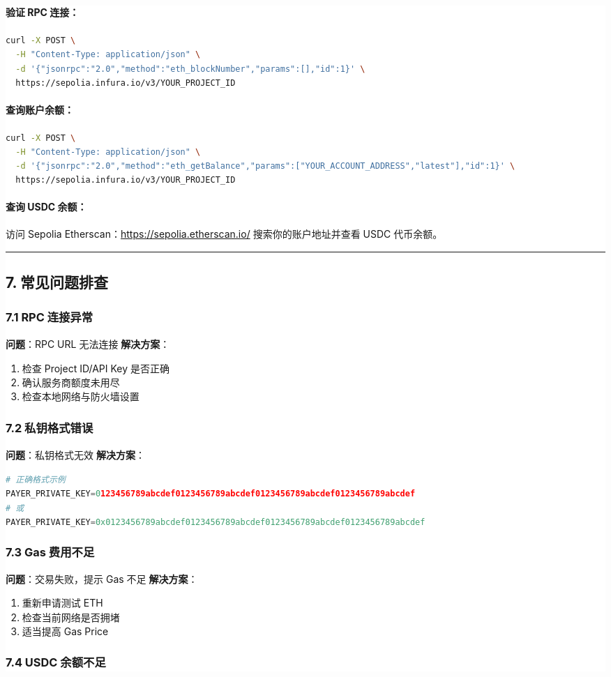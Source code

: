 #### 验证 RPC 连接：
```bash
curl -X POST \
  -H "Content-Type: application/json" \
  -d '{"jsonrpc":"2.0","method":"eth_blockNumber","params":[],"id":1}' \
  https://sepolia.infura.io/v3/YOUR_PROJECT_ID
```

#### 查询账户余额：
```bash
curl -X POST \
  -H "Content-Type: application/json" \
  -d '{"jsonrpc":"2.0","method":"eth_getBalance","params":["YOUR_ACCOUNT_ADDRESS","latest"],"id":1}' \
  https://sepolia.infura.io/v3/YOUR_PROJECT_ID
```

#### 查询 USDC 余额：
访问 Sepolia Etherscan：https://sepolia.etherscan.io/
搜索你的账户地址并查看 USDC 代币余额。

---

## 7. 常见问题排查

### 7.1 RPC 连接异常

**问题**：RPC URL 无法连接
**解决方案**：
1. 检查 Project ID/API Key 是否正确
2. 确认服务商额度未用尽
3. 检查本地网络与防火墙设置

### 7.2 私钥格式错误

**问题**：私钥格式无效
**解决方案**：
```python
# 正确格式示例
PAYER_PRIVATE_KEY=0123456789abcdef0123456789abcdef0123456789abcdef0123456789abcdef
# 或
PAYER_PRIVATE_KEY=0x0123456789abcdef0123456789abcdef0123456789abcdef0123456789abcdef
```

### 7.3 Gas 费用不足

**问题**：交易失败，提示 Gas 不足
**解决方案**：
1. 重新申请测试 ETH
2. 检查当前网络是否拥堵
3. 适当提高 Gas Price

### 7.4 USDC 余额不足
